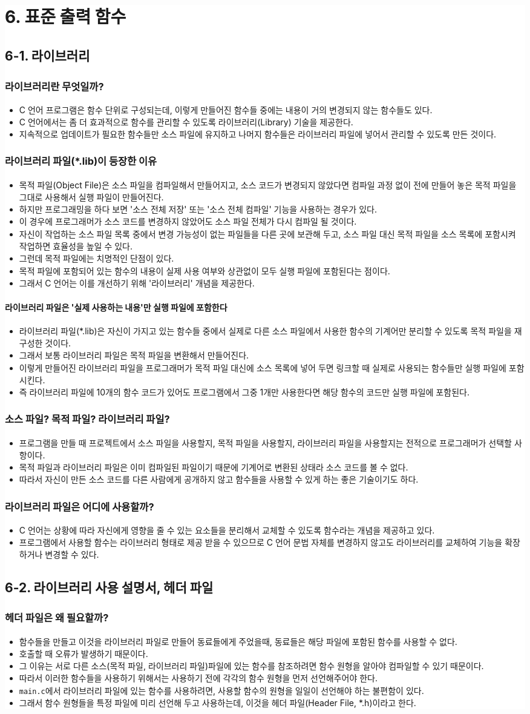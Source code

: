 # 6. 표준 출력 함수

## 6-1. 라이브러리

### 라이브러리란 무엇일까?

- C 언어 프로그램은 함수 단위로 구성되는데, 이렇게 만들어진 함수들 중에는 내용이 거의 변경되지 않는 함수들도 있다.
- C 언어에서는 좀 더 효과적으로 함수를 관리할 수 있도록 라이브러리(Library) 기술을 제공한다.
- 지속적으로 업데이트가 필요한 함수들만 소스 파일에 유지하고 나머지 함수들은 라이브러리 파일에 넣어서 관리할 수 있도록 만든 것이다.

### 라이브러리 파일(*.lib)이 등장한 이유

- 목적 파일(Object File)은 소스 파일을 컴파일해서 만들어지고, 소스 코드가 변경되지 않았다면 컴파일 과정 없이 전에 만들어 놓은 목적 파일을 그대로 사용해서 실행 파일이 만들어진다.
- 하지만 프로그래밍을 하다 보면 '소스 전체 저장' 또는 '소스 전체 컴파일' 기능을 사용하는 경우가 있다.
- 이 경우에 프로그래머가 소스 코드를 변경하지 않았어도 소스 파일 전체가 다시 컴파일 될 것이다.
- 자신이 작업하는 소스 파일 목록 중에서 변경 가능성이 없는 파일들을 다른 곳에 보관해 두고, 소스 파일 대신 목적 파일을 소스 목록에 포함시켜 작업하면 효율성을 높일 수 있다.
- 그런데 목적 파일에는 치명적인 단점이 있다.
- 목적 파일에 포함되어 있는 함수의 내용이 실제 사용 여부와 상관없이 모두 실행 파일에 포함된다는 점이다.
- 그래서 C 언어는 이를 개선하기 위해 '라이브러리' 개념을 제공한다.

#### 라이브러리 파일은 '실제 사용하는 내용'만 실행 파일에 포함한다

- 라이브러리 파일(*.lib)은 자신이 가지고 있는 함수들 중에서 실제로 다른 소스 파일에서 사용한 함수의 기계어만 분리할 수 있도록 목적 파일을 재구성한 것이다.
- 그래서 보통 라이브러리 파일은 목적 파일을 변환해서 만들어진다.
- 이렇게 만들어진 라이브러리 파일을 프로그래머가 목적 파일 대신에 소스 목록에 넣어 두면 링크할 때 실제로 사용되는 함수들만 실행 파일에 포함시킨다.
- 즉 라이브러리 파일에 10개의 함수 코드가 있어도 프로그램에서 그중 1개만 사용한다면 해당 함수의 코드만 실행 파일에 포함된다.

### 소스 파일? 목적 파일? 라이브러리 파일?

- 프로그램을 만들 때 프로젝트에서 소스 파일을 사용할지, 목적 파일을 사용할지, 라이브러리 파일을 사용할지는 전적으로 프로그래머가 선택할 사항이다.
- 목적 파일과 라이브러리 파일은 이미 컴파일된 파일이기 때문에 기계어로 변환된 상태라 소스 코드를 볼 수 없다.
- 따라서 자신이 만든 소스 코드를 다른 사람에게 공개하지 않고 함수들을 사용할 수 있게 하는 좋은 기술이기도 하다.

### 라이브러리 파일은 어디에 사용할까?

- C 언어는 상황에 따라 자신에게 영향을 줄 수 있는 요소들을 분리해서 교체할 수 있도록 함수라는 개념을 제공하고 있다.
- 프로그램에서 사용할 함수는 라이브러리 형태로 제공 받을 수 있으므로 C 언어 문법 자체를 변경하지 않고도 라이브러리를 교체하여 기능을 확장하거나 변경할 수 있다.

## 6-2. 라이브러리 사용 설명서, 헤더 파일

### 헤더 파일은 왜 필요할까?

- 함수들을 만들고 이것을 라이브러리 파일로 만들어 동료들에게 주었을때, 동료들은 해당 파일에 포함된 함수를 사용할 수 없다.
- 호출할 때 오류가 발생하기 때문이다.
- 그 이유는 서로 다른 소스(목적 파일, 라이브러리 파일)파일에 있는 함수를 참조하려면 함수 원형을 알아야 컴파일할 수 있기 때문이다.
- 따라서 이러한 함수들을 사용하기 위해서는 사용하기 전에 각각의 함수 원형을 먼저 선언해주어야 한다.
- `main.c`에서 라이브러리 파일에 있는 함수를 사용하려면, 사용할 함수의 원형을 일일이 선언해야 하는 불편함이 있다.
- 그래서 함수 원형들을 특정 파일에 미리 선언해 두고 사용하는데, 이것을 헤더 파일(Header File, *.h)이라고 한다.
